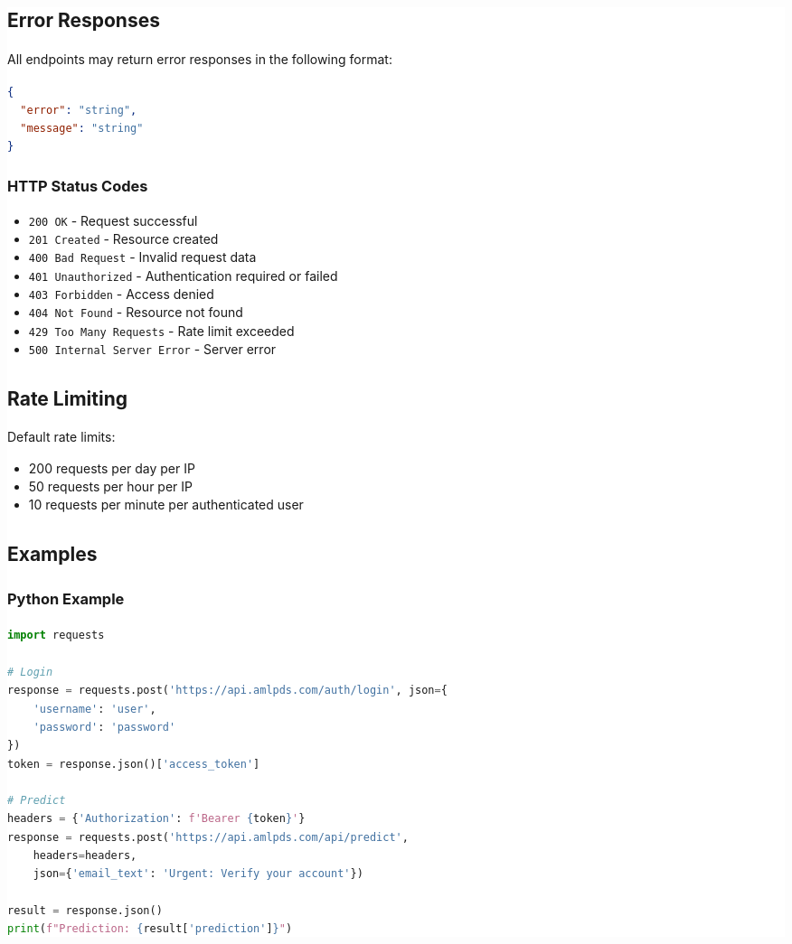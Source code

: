## Error Responses

All endpoints may return error responses in the following format:

```json
{
  "error": "string",
  "message": "string"
}
```

### HTTP Status Codes

- `200 OK` - Request successful
- `201 Created` - Resource created
- `400 Bad Request` - Invalid request data
- `401 Unauthorized` - Authentication required or failed
- `403 Forbidden` - Access denied
- `404 Not Found` - Resource not found
- `429 Too Many Requests` - Rate limit exceeded
- `500 Internal Server Error` - Server error

## Rate Limiting

Default rate limits:
- 200 requests per day per IP
- 50 requests per hour per IP
- 10 requests per minute per authenticated user

## Examples

### Python Example
```python
import requests

# Login
response = requests.post('https://api.amlpds.com/auth/login', json={
    'username': 'user',
    'password': 'password'
})
token = response.json()['access_token']

# Predict
headers = {'Authorization': f'Bearer {token}'}
response = requests.post('https://api.amlpds.com/api/predict', 
    headers=headers,
    json={'email_text': 'Urgent: Verify your account'})

result = response.json()
print(f"Prediction: {result['prediction']}")
```
